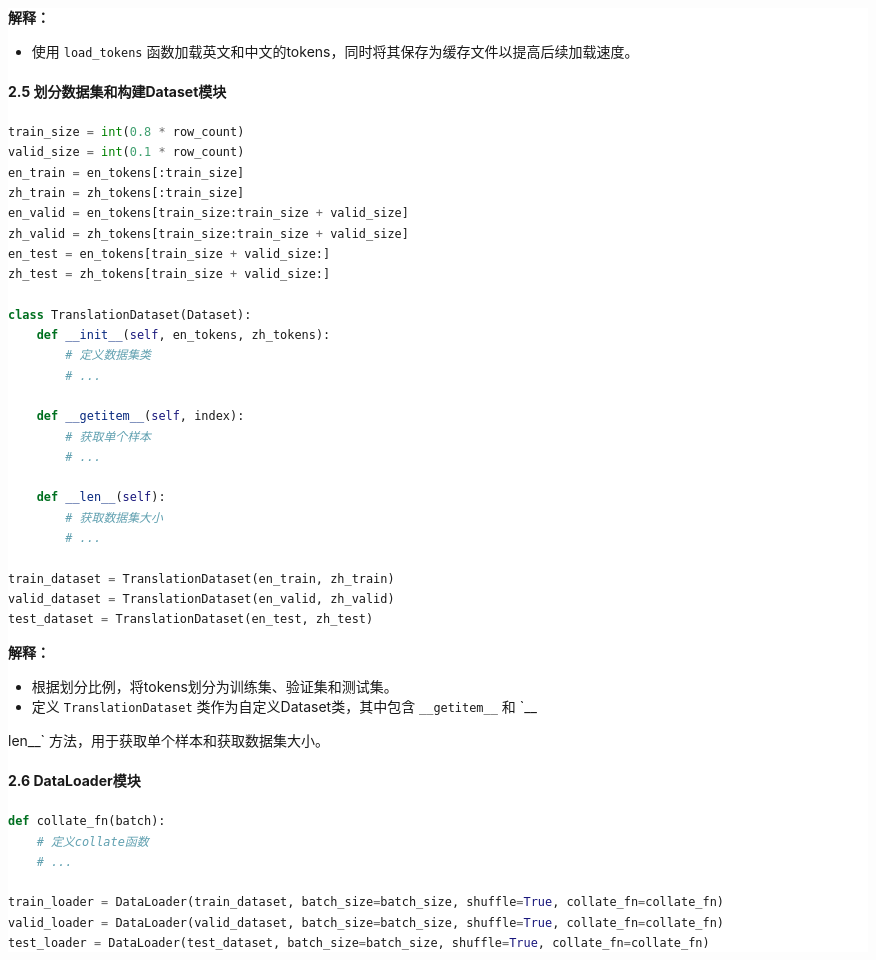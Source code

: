 **解释：**

- 使用 `load_tokens` 函数加载英文和中文的tokens，同时将其保存为缓存文件以提高后续加载速度。

#### 2.5 划分数据集和构建Dataset模块

```python
train_size = int(0.8 * row_count)
valid_size = int(0.1 * row_count)
en_train = en_tokens[:train_size]
zh_train = zh_tokens[:train_size]
en_valid = en_tokens[train_size:train_size + valid_size]
zh_valid = zh_tokens[train_size:train_size + valid_size]
en_test = en_tokens[train_size + valid_size:]
zh_test = zh_tokens[train_size + valid_size:]

class TranslationDataset(Dataset):
    def __init__(self, en_tokens, zh_tokens):
        # 定义数据集类
        # ...

    def __getitem__(self, index):
        # 获取单个样本
        # ...

    def __len__(self):
        # 获取数据集大小
        # ...

train_dataset = TranslationDataset(en_train, zh_train)
valid_dataset = TranslationDataset(en_valid, zh_valid)
test_dataset = TranslationDataset(en_test, zh_test)
```

**解释：**

- 根据划分比例，将tokens划分为训练集、验证集和测试集。
- 定义 `TranslationDataset` 类作为自定义Dataset类，其中包含 `__getitem__` 和 `__

len__` 方法，用于获取单个样本和获取数据集大小。

#### 2.6 DataLoader模块

```python
def collate_fn(batch):
    # 定义collate函数
    # ...

train_loader = DataLoader(train_dataset, batch_size=batch_size, shuffle=True, collate_fn=collate_fn)
valid_loader = DataLoader(valid_dataset, batch_size=batch_size, shuffle=True, collate_fn=collate_fn)
test_loader = DataLoader(test_dataset, batch_size=batch_size, shuffle=True, collate_fn=collate_fn)
```
